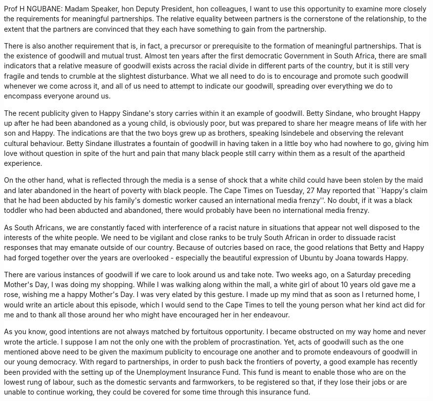 Prof H NGUBANE: Madam Speaker, hon Deputy President, hon colleagues, I want
to use this opportunity to examine more closely the requirements for
meaningful partnerships. The relative equality between partners is the
cornerstone of the relationship, to the extent that the partners are
convinced that they each have something to gain from the partnership.

There is also another requirement that is, in fact, a precursor or
prerequisite to the formation of meaningful partnerships. That is the
existence of goodwill and mutual trust. Almost ten years after the first
democratic Government in South Africa, there are small indicators that a
relative measure of goodwill exists across the racial divide in different
parts of the country, but it is still very fragile and tends to crumble at
the slightest disturbance. What we all need to do is to encourage and
promote such goodwill whenever we come across it, and all of us need to
attempt to indicate our goodwill, spreading over everything we do to
encompass everyone around us.

The recent publicity given to Happy Sindane's story carries within it an
example of goodwill. Betty Sindane, who brought Happy up after he had been
abandoned as a young child, is obviously poor, but was prepared to share
her meagre means of life with her son and Happy. The indications are that
the two boys grew up as brothers, speaking Isindebele and observing the
relevant cultural behaviour. Betty Sindane illustrates a fountain of
goodwill in having taken in a little boy who had nowhere to go, giving him
love without question in spite of the hurt and pain that many black people
still carry within them as a result of the apartheid experience.

On the other hand, what is reflected through the media is a sense of shock
that a white child could have been stolen by the maid and later abandoned
in the heart of poverty with black people. The Cape Times on Tuesday, 27
May reported that ``Happy's claim that he had been abducted by his family's
domestic worker caused an international media frenzy''. No doubt, if it was
a black toddler who had been abducted and abandoned, there would probably
have been no international media frenzy.

As South Africans, we are constantly faced with interference of a racist
nature in situations that appear not well disposed to the interests of the
white people. We need to be vigilant and close ranks to be truly South
African in order to dissuade racist responses that may emanate outside of
our country. Because of outcries based on race, the good relations that
Betty and Happy had forged together over the years are overlooked -
especially the beautiful expression of Ubuntu by Joana towards Happy.

There are various instances of goodwill if we care to look around us and
take note. Two weeks ago, on a Saturday preceding Mother's Day, I was doing
my shopping. While I was walking along within the mall, a white girl of
about 10 years old gave me a rose, wishing me a happy Mother's Day. I was
very elated by this gesture. I made up my mind that as soon as I returned
home, I would write an article about this episode, which I would send to
the Cape Times to tell the young person what her kind act did for me and to
thank all those around her who might have encouraged her in her endeavour.

As you know, good intentions are not always matched by fortuitous
opportunity. I became obstructed on my way home and never wrote the
article. I suppose I am not the only one with the problem of
procrastination. Yet, acts of goodwill such as the one mentioned above need
to be given the maximum publicity to encourage one another and to promote
endeavours of goodwill in our young democracy.
With regard to partnerships, in order to push back the frontiers of
poverty, a good example has recently been provided with the setting up of
the Unemployment Insurance Fund. This fund is meant to enable those who are
on the lowest rung of labour, such as the domestic servants and
farmworkers, to be registered so that, if they lose their jobs or are
unable to continue working, they could be covered for some time through
this insurance fund.
